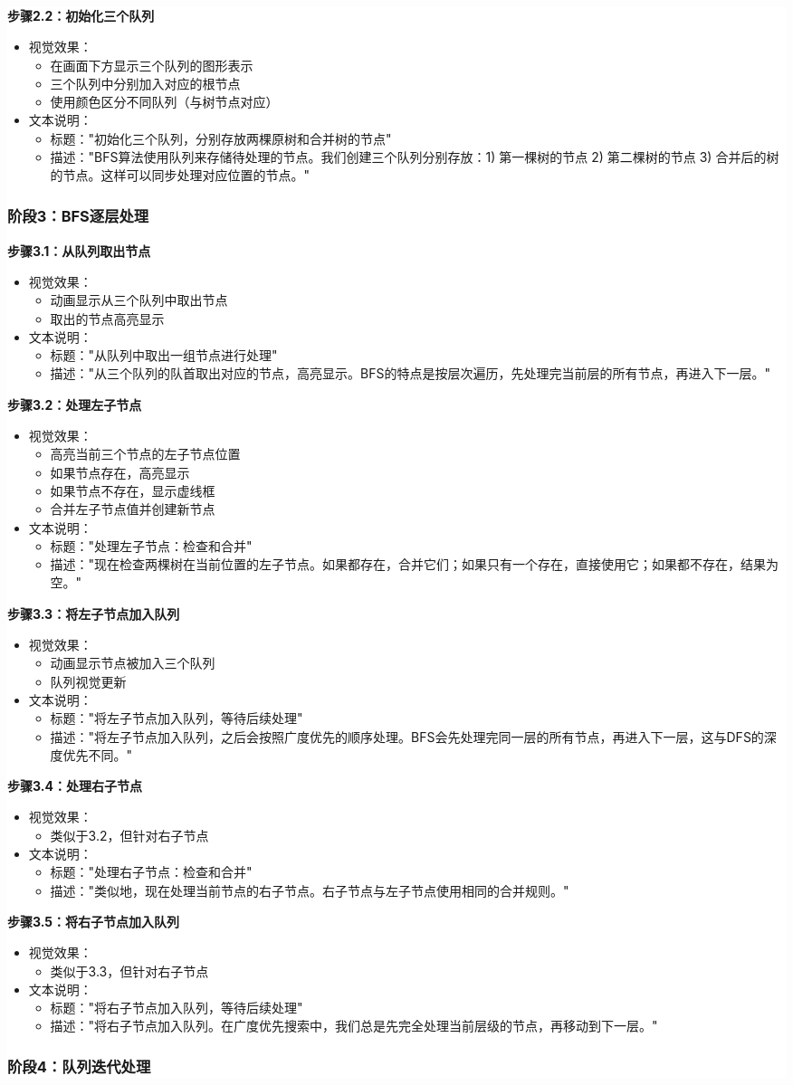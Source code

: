 **步骤2.2：初始化三个队列**
- 视觉效果：
  - 在画面下方显示三个队列的图形表示
  - 三个队列中分别加入对应的根节点
  - 使用颜色区分不同队列（与树节点对应）
- 文本说明：
  - 标题："初始化三个队列，分别存放两棵原树和合并树的节点"
  - 描述："BFS算法使用队列来存储待处理的节点。我们创建三个队列分别存放：1) 第一棵树的节点 2) 第二棵树的节点 3) 合并后的树的节点。这样可以同步处理对应位置的节点。"

### 阶段3：BFS逐层处理

**步骤3.1：从队列取出节点**
- 视觉效果：
  - 动画显示从三个队列中取出节点
  - 取出的节点高亮显示
- 文本说明：
  - 标题："从队列中取出一组节点进行处理"
  - 描述："从三个队列的队首取出对应的节点，高亮显示。BFS的特点是按层次遍历，先处理完当前层的所有节点，再进入下一层。"

**步骤3.2：处理左子节点**
- 视觉效果：
  - 高亮当前三个节点的左子节点位置
  - 如果节点存在，高亮显示
  - 如果节点不存在，显示虚线框
  - 合并左子节点值并创建新节点
- 文本说明：
  - 标题："处理左子节点：检查和合并"
  - 描述："现在检查两棵树在当前位置的左子节点。如果都存在，合并它们；如果只有一个存在，直接使用它；如果都不存在，结果为空。"

**步骤3.3：将左子节点加入队列**
- 视觉效果：
  - 动画显示节点被加入三个队列
  - 队列视觉更新
- 文本说明：
  - 标题："将左子节点加入队列，等待后续处理"
  - 描述："将左子节点加入队列，之后会按照广度优先的顺序处理。BFS会先处理完同一层的所有节点，再进入下一层，这与DFS的深度优先不同。"

**步骤3.4：处理右子节点**
- 视觉效果：
  - 类似于3.2，但针对右子节点
- 文本说明：
  - 标题："处理右子节点：检查和合并"
  - 描述："类似地，现在处理当前节点的右子节点。右子节点与左子节点使用相同的合并规则。"

**步骤3.5：将右子节点加入队列**
- 视觉效果：
  - 类似于3.3，但针对右子节点
- 文本说明：
  - 标题："将右子节点加入队列，等待后续处理"
  - 描述："将右子节点加入队列。在广度优先搜索中，我们总是先完全处理当前层级的节点，再移动到下一层。"

### 阶段4：队列迭代处理
